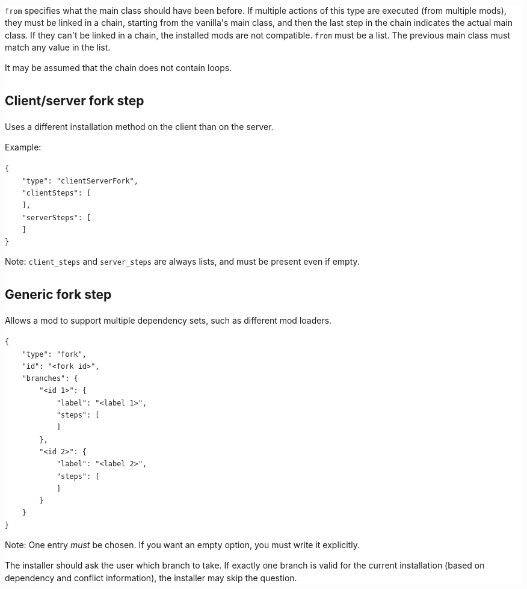 `from` specifies what the main class should have been before. If multiple actions of this type are executed (from multiple mods), they must be linked in a chain, starting from the vanilla's main class, and then the last step in the chain indicates the actual main class. If they can't be linked in a chain, the installed mods are not compatible. `from` must be a list. The previous main class must match any value in the list.

It may be assumed that the chain does not contain loops.

## Client/server fork step

Uses a different installation method on the client than on the server.

Example:

```
{
    "type": "clientServerFork",
    "clientSteps": [
    ],
    "serverSteps": [
    ]
}
```

Note: `client_steps` and `server_steps` are always lists, and must be present even if empty.

## Generic fork step

Allows a mod to support multiple dependency sets, such as different mod loaders.

```
{
    "type": "fork",
    "id": "<fork id>",
    "branches": {
        "<id 1>": {
            "label": "<label 1>",
            "steps": [
            ]
        },
        "<id 2>": {
            "label": "<label 2>",
            "steps": [
            ]
        }
    }
}
```

Note: One entry *must* be chosen. If you want an empty option, you must write it explicitly.

The installer should ask the user which branch to take. If exactly one branch is valid for the current installation (based on dependency and conflict information), the installer may skip the question.
